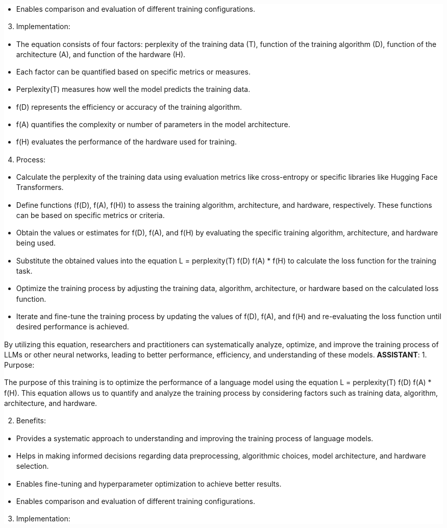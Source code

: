 - Enables comparison and evaluation of different training configurations.

3. Implementation:

- The equation consists of four factors: perplexity of the training data (T), function of the training algorithm (D), function of the architecture (A), and function of the hardware (H).

- Each factor can be quantified based on specific metrics or measures.

- Perplexity(T) measures how well the model predicts the training data.

- f(D) represents the efficiency or accuracy of the training algorithm.

- f(A) quantifies the complexity or number of parameters in the model architecture.

- f(H) evaluates the performance of the hardware used for training.

4. Process:

- Calculate the perplexity of the training data using evaluation metrics like cross-entropy or specific libraries like Hugging Face Transformers.

- Define functions (f(D), f(A), f(H)) to assess the training algorithm, architecture, and hardware, respectively. These functions can be based on specific metrics or criteria.

- Obtain the values or estimates for f(D), f(A), and f(H) by evaluating the specific training algorithm, architecture, and hardware being used.

- Substitute the obtained values into the equation L = perplexity(T) f(D) f(A) * f(H) to calculate the loss function for the training task.

- Optimize the training process by adjusting the training data, algorithm, architecture, or hardware based on the calculated loss function.

- Iterate and fine-tune the training process by updating the values of f(D), f(A), and f(H) and re-evaluating the loss function until desired performance is achieved.

By utilizing this equation, researchers and practitioners can systematically analyze, optimize, and improve the training process of LLMs or other neural networks, leading to better performance, efficiency, and understanding of these models.
**ASSISTANT**: 1. Purpose:

The purpose of this training is to optimize the performance of a language model using the equation L = perplexity(T) f(D) f(A) * f(H). This equation allows us to quantify and analyze the training process by considering factors such as training data, algorithm, architecture, and hardware.



2. Benefits:

- Provides a systematic approach to understanding and improving the training process of language models.

- Helps in making informed decisions regarding data preprocessing, algorithmic choices, model architecture, and hardware selection.

- Enables fine-tuning and hyperparameter optimization to achieve better results.

- Enables comparison and evaluation of different training configurations.



3. Implementation:
